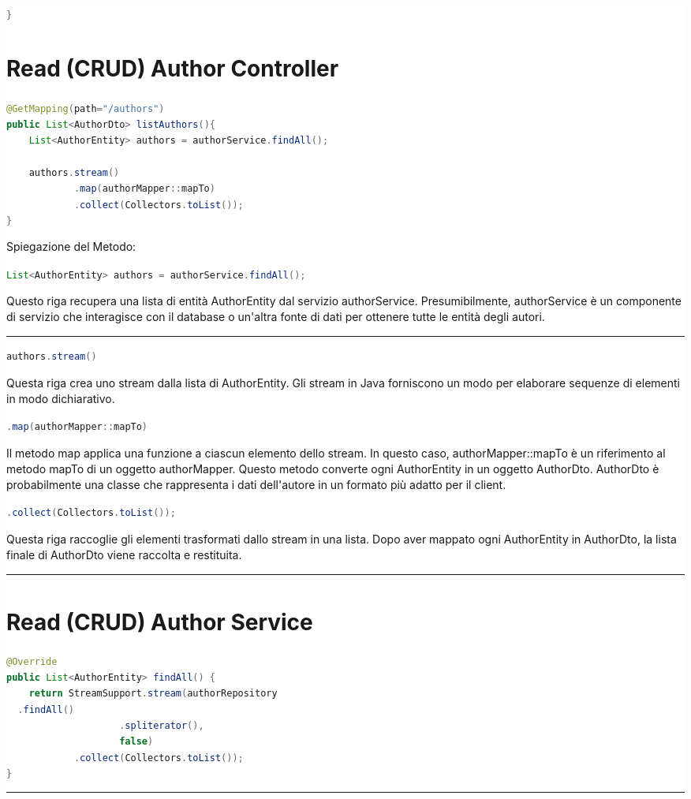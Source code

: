 ``` JAVA
}
```

# Read (CRUD) Author  Controller
``` JAVA
@GetMapping(path="/authors")  
public List<AuthorDto> listAuthors(){  
    List<AuthorEntity> authors = authorService.findAll();  
  
    authors.stream()  
            .map(authorMapper::mapTo)  
            .collect(Collectors.toList());    
}
```

Spiegazione del Metodo: 
``` JAVA
List<AuthorEntity> authors = authorService.findAll(); 
``` 

Questo riga recupera una lista di entità AuthorEntity dal servizio authorService. Presumibilmente, authorService è un componente di servizio che interagisce con il database o un'altra fonte di dati per ottenere tutte le entità degli autori.

---
``` JAVA
authors.stream()
``` 
Questa riga crea uno stream dalla lista di AuthorEntity. Gli stream in Java forniscono un modo per elaborare sequenze di elementi in modo dichiarativo.
``` JAVA
.map(authorMapper::mapTo)
``` 
Il metodo map applica una funzione a ciascun elemento dello stream. In questo caso, authorMapper::mapTo è un riferimento al metodo mapTo di un oggetto authorMapper. Questo metodo converte ogni AuthorEntity in un oggetto AuthorDto. AuthorDto è probabilmente una classe che rappresenta i dati dell'autore in un formato più adatto per il client.
``` JAVA
.collect(Collectors.toList());
``` 
Questa riga raccoglie gli elementi trasformati dallo stream in una lista. Dopo aver mappato ogni AuthorEntity in AuthorDto, la lista finale di AuthorDto viene raccolta e restituita.

---
# Read (CRUD) Author Service
``` JAVA
@Override  
public List<AuthorEntity> findAll() {  
    return StreamSupport.stream(authorRepository  
  .findAll()  
                    .spliterator(),  
                    false)  
            .collect(Collectors.toList());   
}
``` 

---